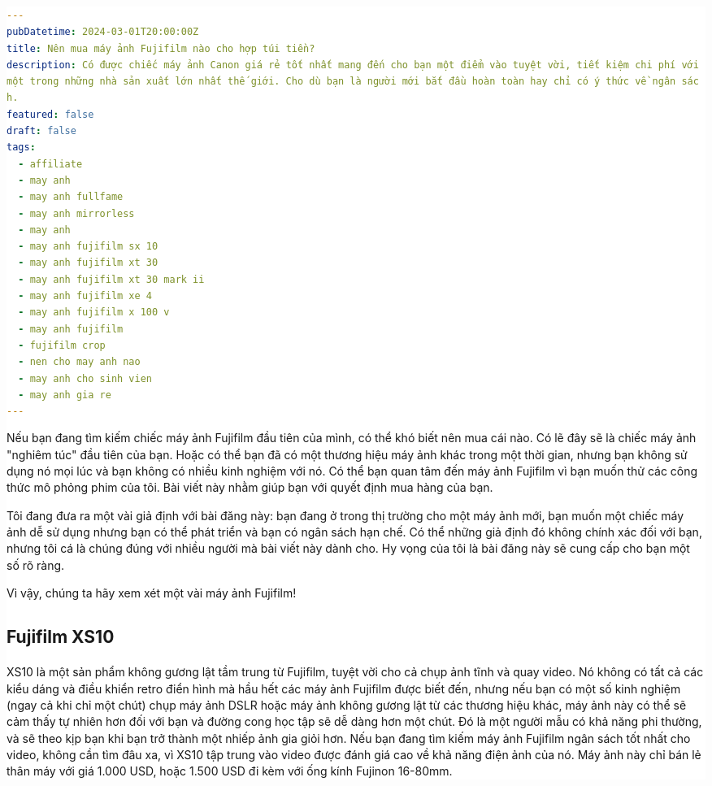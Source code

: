 ```yaml
---
pubDatetime: 2024-03-01T20:00:00Z
title: Nên mua máy ảnh Fujifilm nào cho hợp túi tiền?
description: Có được chiếc máy ảnh Canon giá rẻ tốt nhất mang đến cho bạn một điểm vào tuyệt vời, tiết kiệm chi phí với một trong những nhà sản xuất lớn nhất thế giới. Cho dù bạn là người mới bắt đầu hoàn toàn hay chỉ có ý thức về ngân sách.
featured: false
draft: false
tags:
  - affiliate
  - may anh
  - may anh fullfame
  - may anh mirrorless
  - may anh
  - may anh fujifilm sx 10
  - may anh fujifilm xt 30
  - may anh fujifilm xt 30 mark ii
  - may anh fujifilm xe 4
  - may anh fujifilm x 100 v
  - may anh fujifilm
  - fujifilm crop
  - nen cho may anh nao
  - may anh cho sinh vien
  - may anh gia re
---
```


Nếu bạn đang tìm kiếm chiếc máy ảnh Fujifilm đầu tiên của mình, có thể khó biết nên mua cái nào. Có lẽ đây sẽ là chiếc máy ảnh "nghiêm túc" đầu tiên của bạn. Hoặc có thể bạn đã có một thương hiệu máy ảnh khác trong một thời gian, nhưng bạn không sử dụng nó mọi lúc và bạn không có nhiều kinh nghiệm với nó. Có thể bạn quan tâm đến máy ảnh Fujifilm vì bạn muốn thử các công thức mô phỏng phim của tôi. Bài viết này nhằm giúp bạn với quyết định mua hàng của bạn.

Tôi đang đưa ra một vài giả định với bài đăng này: bạn đang ở trong thị trường cho một máy ảnh mới, bạn muốn một chiếc máy ảnh dễ sử dụng nhưng bạn có thể phát triển và bạn có ngân sách hạn chế. Có thể những giả định đó không chính xác đối với bạn, nhưng tôi cá là chúng đúng với nhiều người mà bài viết này dành cho. Hy vọng của tôi là bài đăng này sẽ cung cấp cho bạn một số rõ ràng.

Vì vậy, chúng ta hãy xem xét một vài máy ảnh Fujifilm!

## Fujifilm XS10

XS10 là một sản phẩm không gương lật tầm trung từ Fujifilm, tuyệt vời cho cả chụp ảnh tĩnh và quay video. Nó không có tất cả các kiểu dáng và điều khiển retro điển hình mà hầu hết các máy ảnh Fujifilm được biết đến, nhưng nếu bạn có một số kinh nghiệm (ngay cả khi chỉ một chút) chụp máy ảnh DSLR hoặc máy ảnh không gương lật từ các thương hiệu khác, máy ảnh này có thể sẽ cảm thấy tự nhiên hơn đối với bạn và đường cong học tập sẽ dễ dàng hơn một chút. Đó là một người mẫu có khả năng phi thường, và sẽ theo kịp bạn khi bạn trở thành một nhiếp ảnh gia giỏi hơn. Nếu bạn đang tìm kiếm máy ảnh Fujifilm ngân sách tốt nhất cho video, không cần tìm đâu xa, vì XS10 tập trung vào video được đánh giá cao về khả năng điện ảnh của nó. Máy ảnh này chỉ bán lẻ thân máy với giá 1.000 USD, hoặc 1.500 USD đi kèm với ống kính Fujinon 16-80mm.
